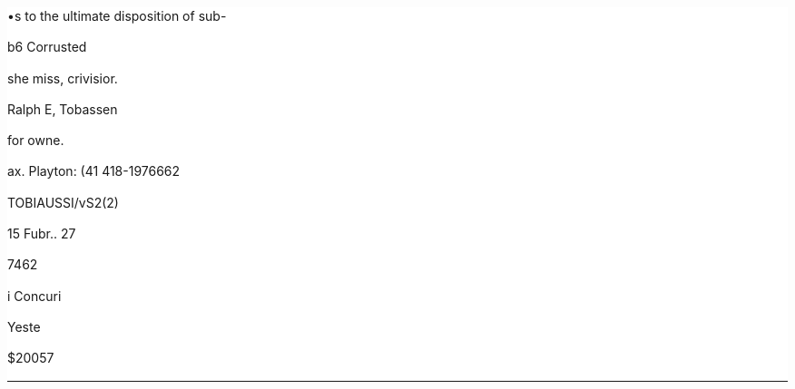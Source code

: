 •s to the ultimate disposition of sub-

b6 Corrusted

she miss, crivisior.

Ralph E, Tobassen

for owne.

ax. Playton: (41 418-1976662

TOBIAUSSI/vS2(2)

15 Fubr.. 27

7462

i Concuri

Yeste

$20057

---

